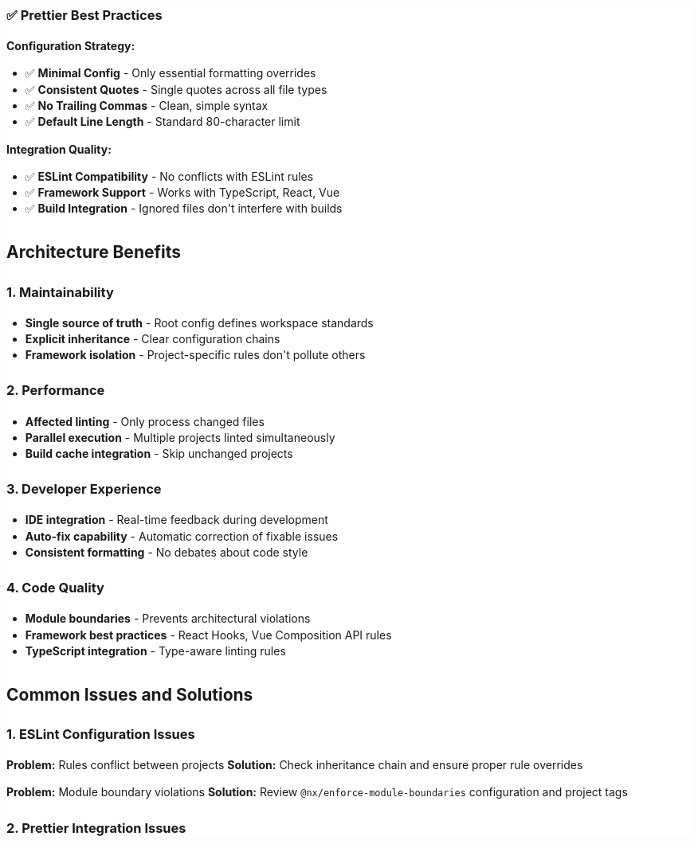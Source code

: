 ### ✅ Prettier Best Practices

**Configuration Strategy:**

- ✅ **Minimal Config** - Only essential formatting overrides
- ✅ **Consistent Quotes** - Single quotes across all file types
- ✅ **No Trailing Commas** - Clean, simple syntax
- ✅ **Default Line Length** - Standard 80-character limit

**Integration Quality:**

- ✅ **ESLint Compatibility** - No conflicts with ESLint rules
- ✅ **Framework Support** - Works with TypeScript, React, Vue
- ✅ **Build Integration** - Ignored files don't interfere with builds

## Architecture Benefits

### 1. **Maintainability**

- **Single source of truth** - Root config defines workspace standards
- **Explicit inheritance** - Clear configuration chains
- **Framework isolation** - Project-specific rules don't pollute others

### 2. **Performance**

- **Affected linting** - Only process changed files
- **Parallel execution** - Multiple projects linted simultaneously
- **Build cache integration** - Skip unchanged projects

### 3. **Developer Experience**

- **IDE integration** - Real-time feedback during development
- **Auto-fix capability** - Automatic correction of fixable issues
- **Consistent formatting** - No debates about code style

### 4. **Code Quality**

- **Module boundaries** - Prevents architectural violations
- **Framework best practices** - React Hooks, Vue Composition API rules
- **TypeScript integration** - Type-aware linting rules

## Common Issues and Solutions

### 1. **ESLint Configuration Issues**

**Problem:** Rules conflict between projects
**Solution:** Check inheritance chain and ensure proper rule overrides

**Problem:** Module boundary violations
**Solution:** Review `@nx/enforce-module-boundaries` configuration and project tags

### 2. **Prettier Integration Issues**
